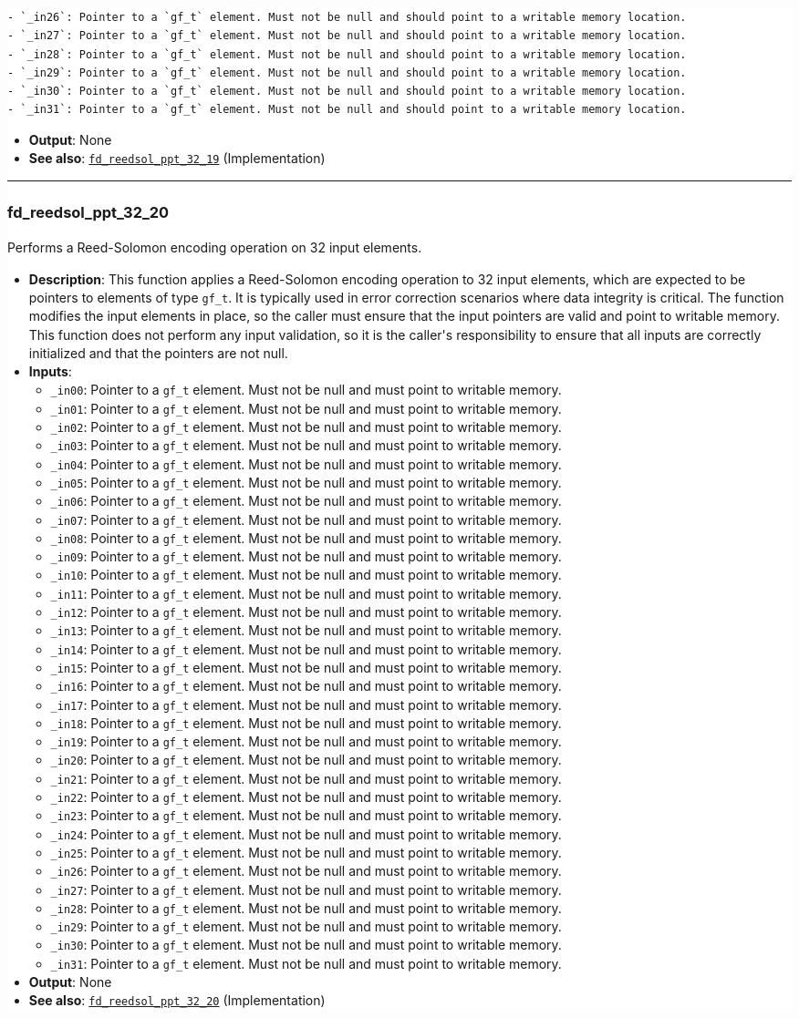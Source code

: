     - `_in26`: Pointer to a `gf_t` element. Must not be null and should point to a writable memory location.
    - `_in27`: Pointer to a `gf_t` element. Must not be null and should point to a writable memory location.
    - `_in28`: Pointer to a `gf_t` element. Must not be null and should point to a writable memory location.
    - `_in29`: Pointer to a `gf_t` element. Must not be null and should point to a writable memory location.
    - `_in30`: Pointer to a `gf_t` element. Must not be null and should point to a writable memory location.
    - `_in31`: Pointer to a `gf_t` element. Must not be null and should point to a writable memory location.
- **Output**: None
- **See also**: [`fd_reedsol_ppt_32_19`](wrapped_impl/fd_reedsol_ppt_impl_17.c.driver.md#fd_reedsol_ppt_32_19)  (Implementation)


---
### fd\_reedsol\_ppt\_32\_20
Performs a Reed-Solomon encoding operation on 32 input elements.
- **Description**: This function applies a Reed-Solomon encoding operation to 32 input elements, which are expected to be pointers to elements of type `gf_t`. It is typically used in error correction scenarios where data integrity is critical. The function modifies the input elements in place, so the caller must ensure that the input pointers are valid and point to writable memory. This function does not perform any input validation, so it is the caller's responsibility to ensure that all inputs are correctly initialized and that the pointers are not null.
- **Inputs**:
    - `_in00`: Pointer to a `gf_t` element. Must not be null and must point to writable memory.
    - `_in01`: Pointer to a `gf_t` element. Must not be null and must point to writable memory.
    - `_in02`: Pointer to a `gf_t` element. Must not be null and must point to writable memory.
    - `_in03`: Pointer to a `gf_t` element. Must not be null and must point to writable memory.
    - `_in04`: Pointer to a `gf_t` element. Must not be null and must point to writable memory.
    - `_in05`: Pointer to a `gf_t` element. Must not be null and must point to writable memory.
    - `_in06`: Pointer to a `gf_t` element. Must not be null and must point to writable memory.
    - `_in07`: Pointer to a `gf_t` element. Must not be null and must point to writable memory.
    - `_in08`: Pointer to a `gf_t` element. Must not be null and must point to writable memory.
    - `_in09`: Pointer to a `gf_t` element. Must not be null and must point to writable memory.
    - `_in10`: Pointer to a `gf_t` element. Must not be null and must point to writable memory.
    - `_in11`: Pointer to a `gf_t` element. Must not be null and must point to writable memory.
    - `_in12`: Pointer to a `gf_t` element. Must not be null and must point to writable memory.
    - `_in13`: Pointer to a `gf_t` element. Must not be null and must point to writable memory.
    - `_in14`: Pointer to a `gf_t` element. Must not be null and must point to writable memory.
    - `_in15`: Pointer to a `gf_t` element. Must not be null and must point to writable memory.
    - `_in16`: Pointer to a `gf_t` element. Must not be null and must point to writable memory.
    - `_in17`: Pointer to a `gf_t` element. Must not be null and must point to writable memory.
    - `_in18`: Pointer to a `gf_t` element. Must not be null and must point to writable memory.
    - `_in19`: Pointer to a `gf_t` element. Must not be null and must point to writable memory.
    - `_in20`: Pointer to a `gf_t` element. Must not be null and must point to writable memory.
    - `_in21`: Pointer to a `gf_t` element. Must not be null and must point to writable memory.
    - `_in22`: Pointer to a `gf_t` element. Must not be null and must point to writable memory.
    - `_in23`: Pointer to a `gf_t` element. Must not be null and must point to writable memory.
    - `_in24`: Pointer to a `gf_t` element. Must not be null and must point to writable memory.
    - `_in25`: Pointer to a `gf_t` element. Must not be null and must point to writable memory.
    - `_in26`: Pointer to a `gf_t` element. Must not be null and must point to writable memory.
    - `_in27`: Pointer to a `gf_t` element. Must not be null and must point to writable memory.
    - `_in28`: Pointer to a `gf_t` element. Must not be null and must point to writable memory.
    - `_in29`: Pointer to a `gf_t` element. Must not be null and must point to writable memory.
    - `_in30`: Pointer to a `gf_t` element. Must not be null and must point to writable memory.
    - `_in31`: Pointer to a `gf_t` element. Must not be null and must point to writable memory.
- **Output**: None
- **See also**: [`fd_reedsol_ppt_32_20`](wrapped_impl/fd_reedsol_ppt_impl_17.c.driver.md#fd_reedsol_ppt_32_20)  (Implementation)
